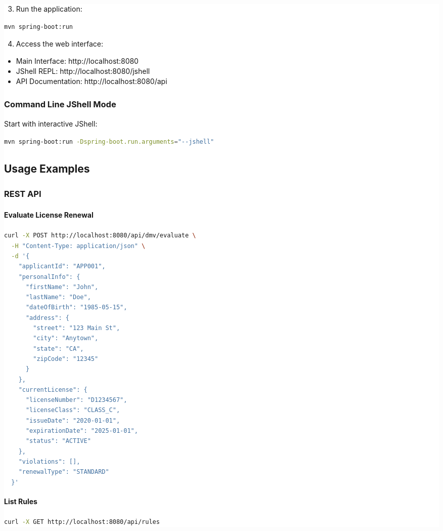 3. Run the application:
```bash
mvn spring-boot:run
```

4. Access the web interface:
- Main Interface: http://localhost:8080
- JShell REPL: http://localhost:8080/jshell
- API Documentation: http://localhost:8080/api

### Command Line JShell Mode

Start with interactive JShell:
```bash
mvn spring-boot:run -Dspring-boot.run.arguments="--jshell"
```

## Usage Examples

### REST API

#### Evaluate License Renewal
```bash
curl -X POST http://localhost:8080/api/dmv/evaluate \
  -H "Content-Type: application/json" \
  -d '{
    "applicantId": "APP001",
    "personalInfo": {
      "firstName": "John",
      "lastName": "Doe",
      "dateOfBirth": "1985-05-15",
      "address": {
        "street": "123 Main St",
        "city": "Anytown",
        "state": "CA",
        "zipCode": "12345"
      }
    },
    "currentLicense": {
      "licenseNumber": "D1234567",
      "licenseClass": "CLASS_C",
      "issueDate": "2020-01-01",
      "expirationDate": "2025-01-01",
      "status": "ACTIVE"
    },
    "violations": [],
    "renewalType": "STANDARD"
  }'
```

#### List Rules
```bash
curl -X GET http://localhost:8080/api/rules
```
